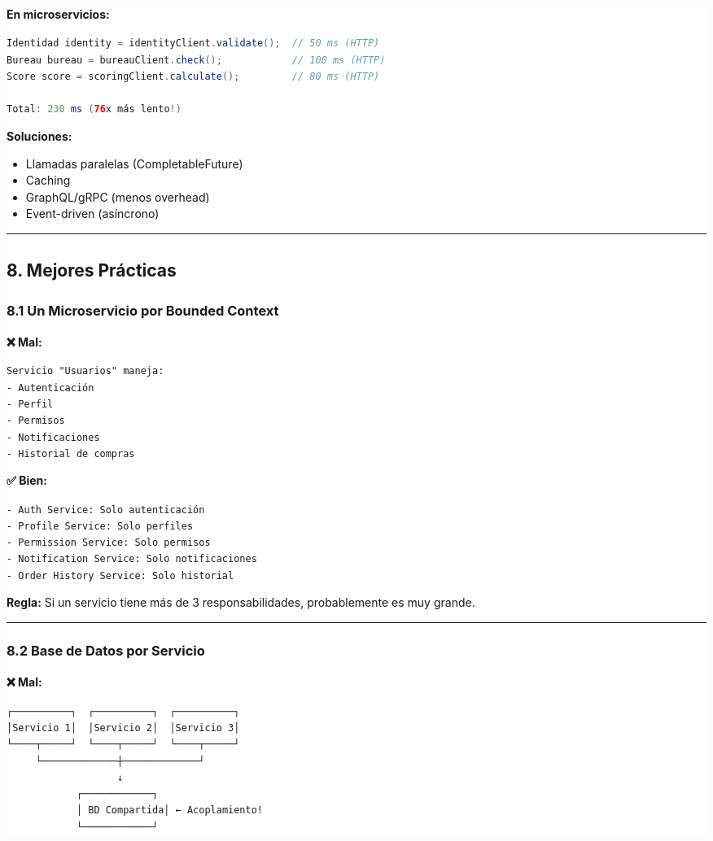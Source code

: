 **En microservicios:**
```java
Identidad identity = identityClient.validate();  // 50 ms (HTTP)
Bureau bureau = bureauClient.check();            // 100 ms (HTTP)
Score score = scoringClient.calculate();         // 80 ms (HTTP)

Total: 230 ms (76x más lento!)
```

**Soluciones:**
- Llamadas paralelas (CompletableFuture)
- Caching
- GraphQL/gRPC (menos overhead)
- Event-driven (asíncrono)

---

## 8. Mejores Prácticas

### 8.1 Un Microservicio por Bounded Context

**❌ Mal:**
```
Servicio "Usuarios" maneja:
- Autenticación
- Perfil
- Permisos
- Notificaciones
- Historial de compras
```

**✅ Bien:**
```
- Auth Service: Solo autenticación
- Profile Service: Solo perfiles
- Permission Service: Solo permisos
- Notification Service: Solo notificaciones
- Order History Service: Solo historial
```

**Regla:** Si un servicio tiene más de 3 responsabilidades, probablemente es muy grande.

---

### 8.2 Base de Datos por Servicio

**❌ Mal:**
```
┌──────────┐  ┌──────────┐  ┌──────────┐
│Servicio 1│  │Servicio 2│  │Servicio 3│
└────┬─────┘  └────┬─────┘  └────┬─────┘
     └─────────────┼─────────────┘
                   ↓
            ┌────────────┐
            │ BD Compartida│ ← Acoplamiento!
            └────────────┘
```
